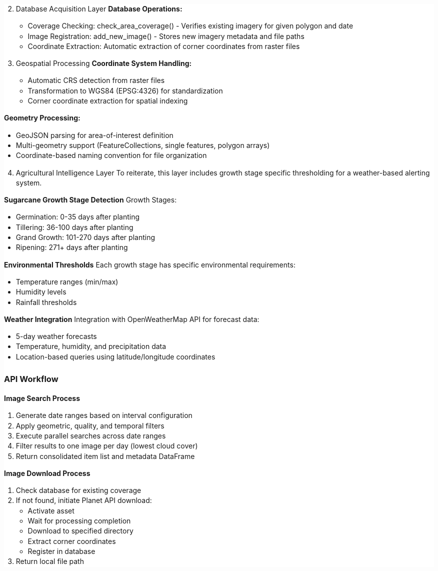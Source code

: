 2. Database Acquisition Layer
**Database Operations:**
   - Coverage Checking: check_area_coverage() - Verifies existing imagery for given polygon and date
   - Image Registration: add_new_image() - Stores new imagery metadata and file paths
   - Coordinate Extraction: Automatic extraction of corner coordinates from raster files

3. Geospatial Processing
**Coordinate System Handling:**
   - Automatic CRS detection from raster files
   - Transformation to WGS84 (EPSG:4326) for standardization
   - Corner coordinate extraction for spatial indexing

**Geometry Processing:**
   - GeoJSON parsing for area-of-interest definition
   - Multi-geometry support (FeatureCollections, single features, polygon arrays)
   - Coordinate-based naming convention for file organization

4. Agricultural Intelligence Layer
To reiterate, this layer includes growth stage specific thresholding for a weather-based alerting system.

**Sugarcane Growth Stage Detection**
Growth Stages:
   - Germination: 0-35 days after planting
   - Tillering: 36-100 days after planting  
   - Grand Growth: 101-270 days after planting
   - Ripening: 271+ days after planting

**Environmental Thresholds**
Each growth stage has specific environmental requirements:
   - Temperature ranges (min/max)
   - Humidity levels
   - Rainfall thresholds

**Weather Integration**
Integration with OpenWeatherMap API for forecast data:
   - 5-day weather forecasts
   - Temperature, humidity, and precipitation data
   - Location-based queries using latitude/longitude coordinates

### API Workflow
**Image Search Process**
1. Generate date ranges based on interval configuration
2. Apply geometric, quality, and temporal filters
3. Execute parallel searches across date ranges
4. Filter results to one image per day (lowest cloud cover)
5. Return consolidated item list and metadata DataFrame

**Image Download Process**
1. Check database for existing coverage
2. If not found, initiate Planet API download:
   - Activate asset
   - Wait for processing completion
   - Download to specified directory
   - Extract corner coordinates  
   - Register in database
3. Return local file path
